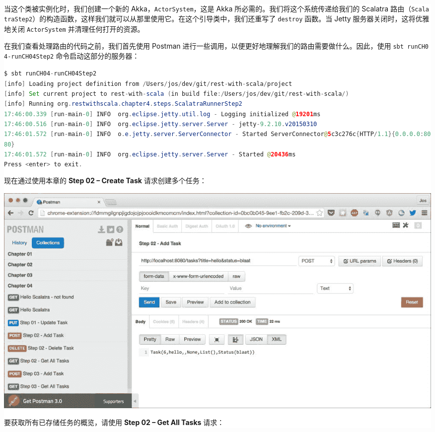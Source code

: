 当这个类被实例化时，我们创建一个新的 Akka，`ActorSystem`，这是 Akka 所必需的。我们将这个系统传递给我们的 Scalatra 路由（`ScalatraStep2`）的构造函数，这样我们就可以从那里使用它。在这个引导类中，我们还重写了 `destroy` 函数。当 Jetty 服务器关闭时，这将优雅地关闭 `ActorSystem` 并清理任何打开的资源。

在我们查看处理路由的代码之前，我们首先使用 Postman 进行一些调用，以便更好地理解我们的路由需要做什么。因此，使用 `sbt runCH04-runCH04Step2` 命令启动这部分的服务器：

```java
$ sbt runCH04-runCH04Step2
[info] Loading project definition from /Users/jos/dev/git/rest-with-scala/project
[info] Set current project to rest-with-scala (in build file:/Users/jos/dev/git/rest-with-scala/)
[info] Running org.restwithscala.chapter4.steps.ScalatraRunnerStep2 
17:46:00.339 [run-main-0] INFO  org.eclipse.jetty.util.log - Logging initialized @19201ms
17:46:00.516 [run-main-0] INFO  org.eclipse.jetty.server.Server - jetty-9.2.10.v20150310
17:46:01.572 [run-main-0] INFO  o.e.jetty.server.ServerConnector - Started ServerConnector@5c3c276c{HTTP/1.1}{0.0.0.0:8080}
17:46:01.572 [run-main-0] INFO  org.eclipse.jetty.server.Server - Started @20436ms
Press <enter> to exit.

```

现在通过使用本章的 **Step 02 – Create Task** 请求创建多个任务：

![添加对 futures 和简单验证的支持](img/00030.jpeg)

要获取所有已存储任务的概览，请使用 **Step 02 – Get All Tasks** 请求：
